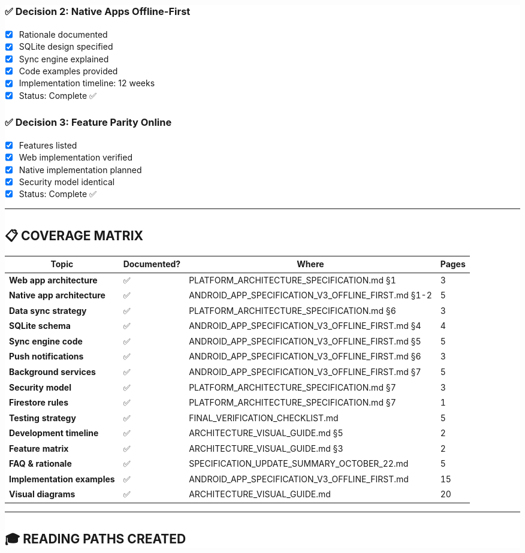 ### ✅ Decision 2: Native Apps Offline-First
- [x] Rationale documented
- [x] SQLite design specified
- [x] Sync engine explained
- [x] Code examples provided
- [x] Implementation timeline: 12 weeks
- [x] Status: Complete ✅

### ✅ Decision 3: Feature Parity Online
- [x] Features listed
- [x] Web implementation verified
- [x] Native implementation planned
- [x] Security model identical
- [x] Status: Complete ✅

---

## 📋 COVERAGE MATRIX

| Topic | Documented? | Where | Pages |
|-------|------------|-------|-------|
| **Web app architecture** | ✅ | PLATFORM_ARCHITECTURE_SPECIFICATION.md §1 | 3 |
| **Native app architecture** | ✅ | ANDROID_APP_SPECIFICATION_V3_OFFLINE_FIRST.md §1-2 | 5 |
| **Data sync strategy** | ✅ | PLATFORM_ARCHITECTURE_SPECIFICATION.md §6 | 3 |
| **SQLite schema** | ✅ | ANDROID_APP_SPECIFICATION_V3_OFFLINE_FIRST.md §4 | 4 |
| **Sync engine code** | ✅ | ANDROID_APP_SPECIFICATION_V3_OFFLINE_FIRST.md §5 | 5 |
| **Push notifications** | ✅ | ANDROID_APP_SPECIFICATION_V3_OFFLINE_FIRST.md §6 | 3 |
| **Background services** | ✅ | ANDROID_APP_SPECIFICATION_V3_OFFLINE_FIRST.md §7 | 5 |
| **Security model** | ✅ | PLATFORM_ARCHITECTURE_SPECIFICATION.md §7 | 3 |
| **Firestore rules** | ✅ | PLATFORM_ARCHITECTURE_SPECIFICATION.md §7 | 1 |
| **Testing strategy** | ✅ | FINAL_VERIFICATION_CHECKLIST.md | 5 |
| **Development timeline** | ✅ | ARCHITECTURE_VISUAL_GUIDE.md §5 | 2 |
| **Feature matrix** | ✅ | ARCHITECTURE_VISUAL_GUIDE.md §3 | 2 |
| **FAQ & rationale** | ✅ | SPECIFICATION_UPDATE_SUMMARY_OCTOBER_22.md | 5 |
| **Implementation examples** | ✅ | ANDROID_APP_SPECIFICATION_V3_OFFLINE_FIRST.md | 15 |
| **Visual diagrams** | ✅ | ARCHITECTURE_VISUAL_GUIDE.md | 20 |

---

## 🎓 READING PATHS CREATED
